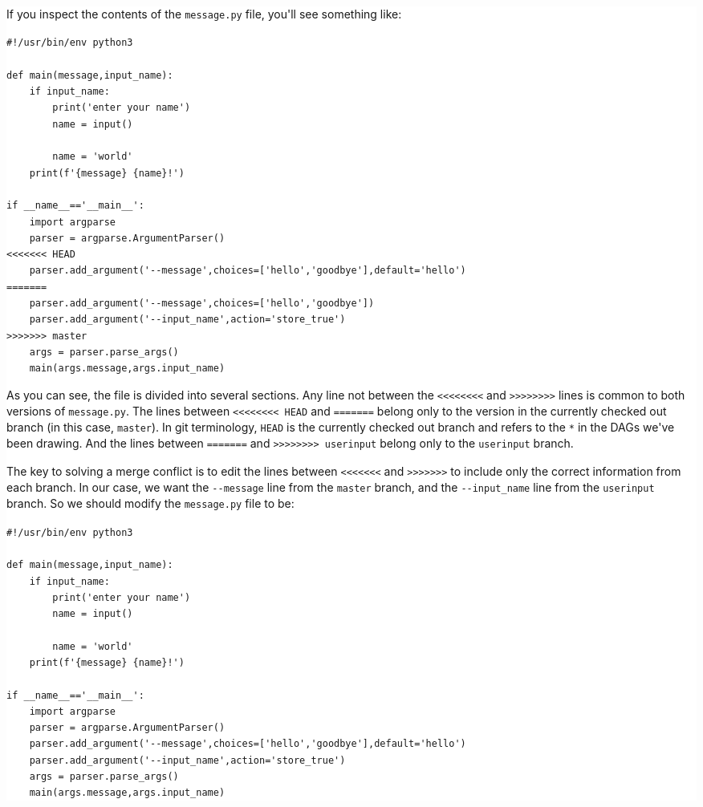 If you inspect the contents of the `message.py` file, you'll see something like:

```
#!/usr/bin/env python3

def main(message,input_name):
    if input_name:
        print('enter your name')
        name = input()
    
        name = 'world'
    print(f'{message} {name}!')

if __name__=='__main__':
    import argparse
    parser = argparse.ArgumentParser()
<<<<<<< HEAD
    parser.add_argument('--message',choices=['hello','goodbye'],default='hello')
=======
    parser.add_argument('--message',choices=['hello','goodbye'])
    parser.add_argument('--input_name',action='store_true')
>>>>>>> master
    args = parser.parse_args()
    main(args.message,args.input_name)
```

As you can see, the file is divided into several sections.
Any line not between the `<<<<<<<<` and `>>>>>>>>` lines is common to both versions of `message.py`.
The lines between `<<<<<<<< HEAD` and `=======` belong only to the version in the currently checked out branch (in this case, `master`).
In git terminology, `HEAD` is the currently checked out branch and refers to the `*` in the DAGs we've been drawing.
And the lines between `=======` and `>>>>>>>> userinput` belong only to the `userinput` branch.

The key to solving a merge conflict is to edit the lines between `<<<<<<<` and `>>>>>>>` to include only the correct information from each branch.
In our case, we want the `--message` line from the `master` branch, and the `--input_name` line from the `userinput` branch.
So we should modify the `message.py` file to be:

```
#!/usr/bin/env python3

def main(message,input_name):
    if input_name:
        print('enter your name')
        name = input()
    
        name = 'world'
    print(f'{message} {name}!')

if __name__=='__main__':
    import argparse
    parser = argparse.ArgumentParser()
    parser.add_argument('--message',choices=['hello','goodbye'],default='hello')
    parser.add_argument('--input_name',action='store_true')
    args = parser.parse_args()
    main(args.message,args.input_name)
```
